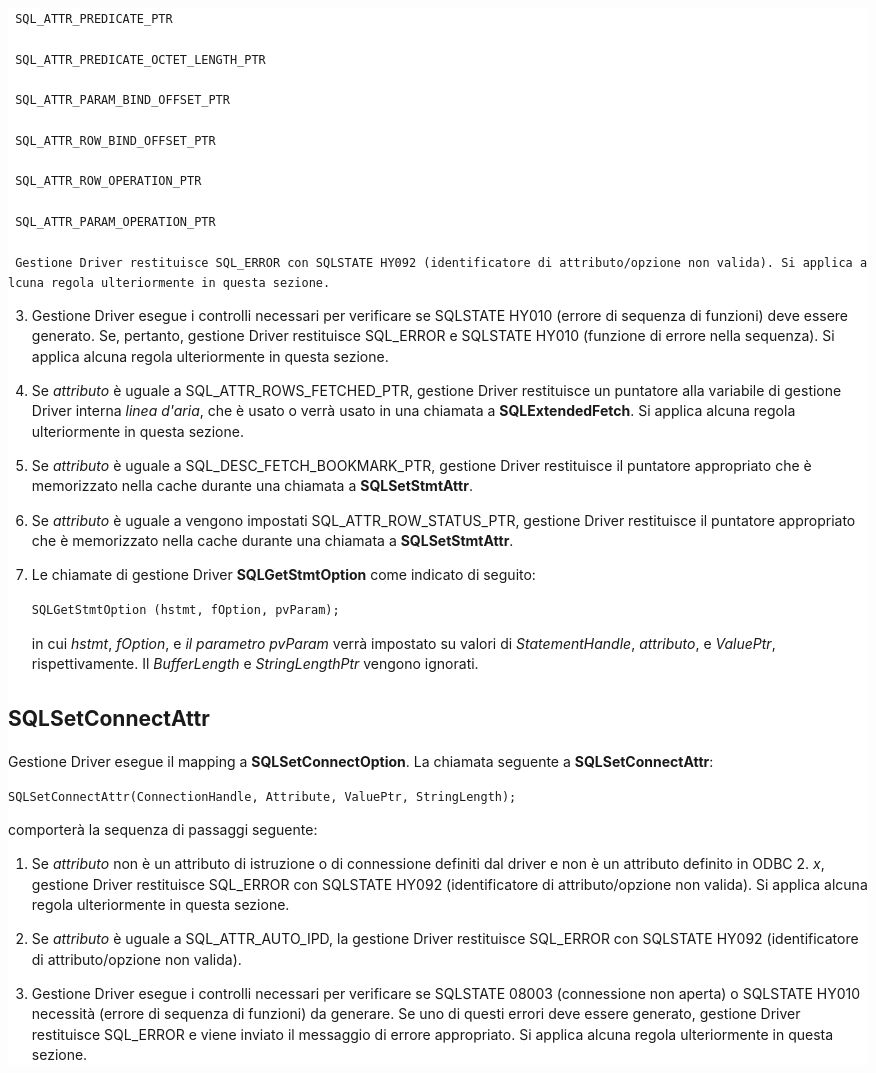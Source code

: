     SQL_ATTR_PREDICATE_PTR  
  
     SQL_ATTR_PREDICATE_OCTET_LENGTH_PTR  
  
     SQL_ATTR_PARAM_BIND_OFFSET_PTR  
  
     SQL_ATTR_ROW_BIND_OFFSET_PTR  
  
     SQL_ATTR_ROW_OPERATION_PTR  
  
     SQL_ATTR_PARAM_OPERATION_PTR  
  
     Gestione Driver restituisce SQL_ERROR con SQLSTATE HY092 (identificatore di attributo/opzione non valida). Si applica alcuna regola ulteriormente in questa sezione.  
  
3.  Gestione Driver esegue i controlli necessari per verificare se SQLSTATE HY010 (errore di sequenza di funzioni) deve essere generato. Se, pertanto, gestione Driver restituisce SQL_ERROR e SQLSTATE HY010 (funzione di errore nella sequenza). Si applica alcuna regola ulteriormente in questa sezione.  
  
4.  Se *attributo* è uguale a SQL_ATTR_ROWS_FETCHED_PTR, gestione Driver restituisce un puntatore alla variabile di gestione Driver interna *linea d'aria*, che è usato o verrà usato in una chiamata a  **SQLExtendedFetch**. Si applica alcuna regola ulteriormente in questa sezione.  
  
5.  Se *attributo* è uguale a SQL_DESC_FETCH_BOOKMARK_PTR, gestione Driver restituisce il puntatore appropriato che è memorizzato nella cache durante una chiamata a **SQLSetStmtAttr**.  
  
6.  Se *attributo* è uguale a vengono impostati SQL_ATTR_ROW_STATUS_PTR, gestione Driver restituisce il puntatore appropriato che è memorizzato nella cache durante una chiamata a **SQLSetStmtAttr**.  
  
7.  Le chiamate di gestione Driver **SQLGetStmtOption** come indicato di seguito:  
  
    ```  
    SQLGetStmtOption (hstmt, fOption, pvParam);  
    ```  
  
     in cui *hstmt*, *fOption*, e *il parametro pvParam* verrà impostato su valori di *StatementHandle*, *attributo*, e *ValuePtr*, rispettivamente. Il *BufferLength* e *StringLengthPtr* vengono ignorati.  
  
## <a name="sqlsetconnectattr"></a>SQLSetConnectAttr  
 Gestione Driver esegue il mapping a **SQLSetConnectOption**. La chiamata seguente a **SQLSetConnectAttr**:  
  
```  
SQLSetConnectAttr(ConnectionHandle, Attribute, ValuePtr, StringLength);  
```  
  
 comporterà la sequenza di passaggi seguente:  
  
1.  Se *attributo* non è un attributo di istruzione o di connessione definiti dal driver e non è un attributo definito in ODBC 2. *x*, gestione Driver restituisce SQL_ERROR con SQLSTATE HY092 (identificatore di attributo/opzione non valida). Si applica alcuna regola ulteriormente in questa sezione.  
  
2.  Se *attributo* è uguale a SQL_ATTR_AUTO_IPD, la gestione Driver restituisce SQL_ERROR con SQLSTATE HY092 (identificatore di attributo/opzione non valida).  
  
3.  Gestione Driver esegue i controlli necessari per verificare se SQLSTATE 08003 (connessione non aperta) o SQLSTATE HY010 necessità (errore di sequenza di funzioni) da generare. Se uno di questi errori deve essere generato, gestione Driver restituisce SQL_ERROR e viene inviato il messaggio di errore appropriato. Si applica alcuna regola ulteriormente in questa sezione.  
  